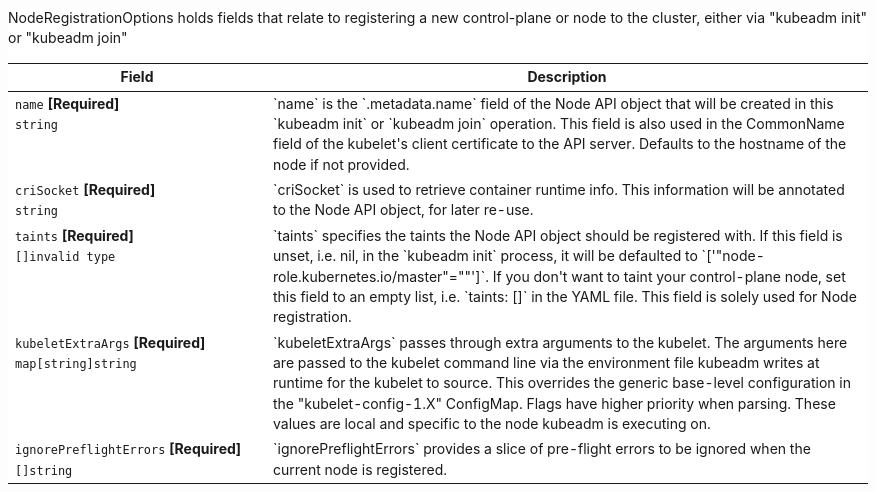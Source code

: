 NodeRegistrationOptions holds fields that relate to registering a new control-plane or node to the cluster, either via "kubeadm init" or "kubeadm join"

<table class="table">
<thead><tr><th width="30%">Field</th><th>Description</th></tr></thead>
<tbody>
    

  
<tr><td><code>name</code> <B>[Required]</B><br/>
<code>string</code>
</td>
<td>
   `name` is the `.metadata.name` field of the Node API object that will be created in this
`kubeadm init` or `kubeadm join` operation.
This field is also used in the CommonName field of the kubelet's client certificate to the
API server. Defaults to the hostname of the node if not provided.</td>
</tr>
    
  
<tr><td><code>criSocket</code> <B>[Required]</B><br/>
<code>string</code>
</td>
<td>
   `criSocket` is used to retrieve container runtime info. This information will be
annotated to the Node API object, for later re-use.</td>
</tr>
    
  
<tr><td><code>taints</code> <B>[Required]</B><br/>
<code>[]invalid type</code>
</td>
<td>
   `taints` specifies the taints the Node API object should be registered with. If
this field is unset, i.e. nil, in the `kubeadm init` process, it will be defaulted
to `['"node-role.kubernetes.io/master"=""']`. If you don't want to taint your
control-plane node, set this field to an empty list, i.e. `taints: []` in the YAML
file. This field is solely used for Node registration.</td>
</tr>
    
  
<tr><td><code>kubeletExtraArgs</code> <B>[Required]</B><br/>
<code>map[string]string</code>
</td>
<td>
   `kubeletExtraArgs` passes through extra arguments to the kubelet. The arguments here
are passed to the kubelet command line via the environment file kubeadm writes at
runtime for the kubelet to source. This overrides the generic base-level
configuration in the "kubelet-config-1.X" ConfigMap. Flags have higher priority when
parsing. These values are local and specific to the node kubeadm is executing on.</td>
</tr>
    
  
<tr><td><code>ignorePreflightErrors</code> <B>[Required]</B><br/>
<code>[]string</code>
</td>
<td>
   `ignorePreflightErrors` provides a slice of pre-flight errors to be ignored when
the current node is registered.</td>
</tr>
    
  
</tbody>
</table>
    
  
